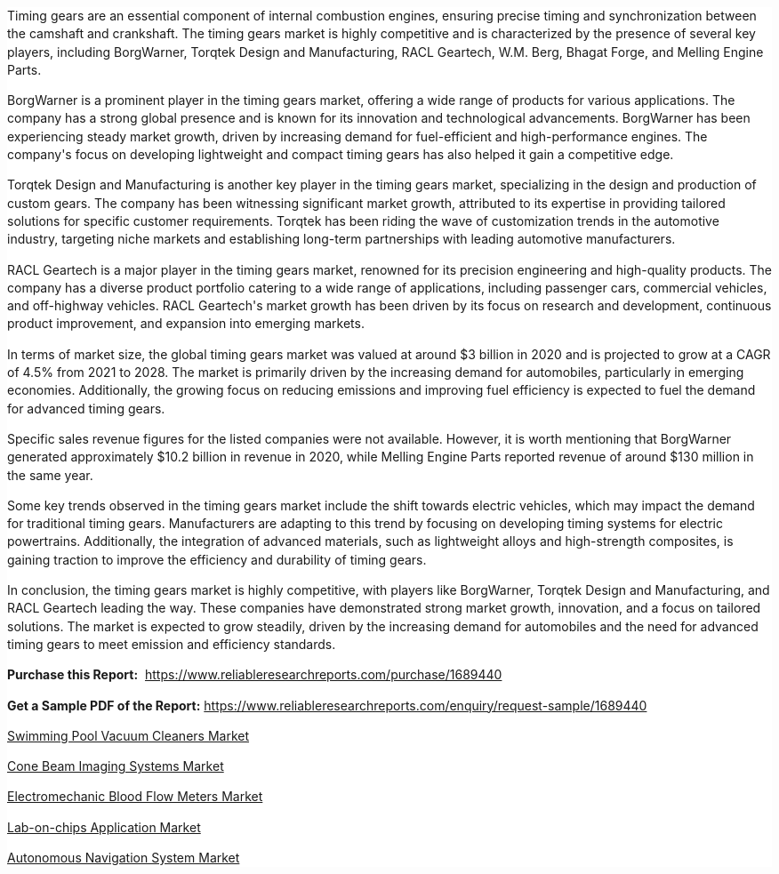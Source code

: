 <p><p>Timing gears are an essential component of internal combustion engines, ensuring precise timing and synchronization between the camshaft and crankshaft. The timing gears market is highly competitive and is characterized by the presence of several key players, including BorgWarner, Torqtek Design and Manufacturing, RACL Geartech, W.M. Berg, Bhagat Forge, and Melling Engine Parts.</p><p>BorgWarner is a prominent player in the timing gears market, offering a wide range of products for various applications. The company has a strong global presence and is known for its innovation and technological advancements. BorgWarner has been experiencing steady market growth, driven by increasing demand for fuel-efficient and high-performance engines. The company's focus on developing lightweight and compact timing gears has also helped it gain a competitive edge.</p><p>Torqtek Design and Manufacturing is another key player in the timing gears market, specializing in the design and production of custom gears. The company has been witnessing significant market growth, attributed to its expertise in providing tailored solutions for specific customer requirements. Torqtek has been riding the wave of customization trends in the automotive industry, targeting niche markets and establishing long-term partnerships with leading automotive manufacturers.</p><p>RACL Geartech is a major player in the timing gears market, renowned for its precision engineering and high-quality products. The company has a diverse product portfolio catering to a wide range of applications, including passenger cars, commercial vehicles, and off-highway vehicles. RACL Geartech's market growth has been driven by its focus on research and development, continuous product improvement, and expansion into emerging markets.</p><p>In terms of market size, the global timing gears market was valued at around $3 billion in 2020 and is projected to grow at a CAGR of 4.5% from 2021 to 2028. The market is primarily driven by the increasing demand for automobiles, particularly in emerging economies. Additionally, the growing focus on reducing emissions and improving fuel efficiency is expected to fuel the demand for advanced timing gears.</p><p>Specific sales revenue figures for the listed companies were not available. However, it is worth mentioning that BorgWarner generated approximately $10.2 billion in revenue in 2020, while Melling Engine Parts reported revenue of around $130 million in the same year.</p><p>Some key trends observed in the timing gears market include the shift towards electric vehicles, which may impact the demand for traditional timing gears. Manufacturers are adapting to this trend by focusing on developing timing systems for electric powertrains. Additionally, the integration of advanced materials, such as lightweight alloys and high-strength composites, is gaining traction to improve the efficiency and durability of timing gears.</p><p>In conclusion, the timing gears market is highly competitive, with players like BorgWarner, Torqtek Design and Manufacturing, and RACL Geartech leading the way. These companies have demonstrated strong market growth, innovation, and a focus on tailored solutions. The market is expected to grow steadily, driven by the increasing demand for automobiles and the need for advanced timing gears to meet emission and efficiency standards.</p></p>
<p><strong>Purchase this Report:</strong>&nbsp;&nbsp;<a href="https://www.reliableresearchreports.com/purchase/1689440">https://www.reliableresearchreports.com/purchase/1689440</a></p>
<p></p>
<p><strong>Get a Sample PDF of the Report:</strong>&nbsp;<a href="https://www.reliableresearchreports.com/enquiry/request-sample/1689440">https://www.reliableresearchreports.com/enquiry/request-sample/1689440</a></p>
<p><p><a href="https://github.com/abdelrhmankishk22/Market-Research-Report-List-2/blob/main/swimming-pool-vacuum-cleaners-market.md">Swimming Pool Vacuum Cleaners Market</a></p><p><a href="https://medium.com/@dioncollins8227/cone-beam-imaging-systems-market-size-cagr-trends-2024-2030-ada0023e140a">Cone Beam Imaging Systems Market</a></p><p><a href="https://medium.com/@dioncollins8227/electromechanic-blood-flow-meters-market-furnishes-information-on-market-share-market-trends-and-d529521a80da">Electromechanic Blood Flow Meters Market</a></p><p><a href="https://medium.com/@dioncollins8227/decoding-lab-on-chips-application-market-metrics-market-share-trends-and-growth-patterns-a73e24aaf922">Lab-on-chips Application Market</a></p><p><a href="https://github.com/maliyahmorrow6654/Market-Research-Report-List-2/blob/main/autonomous-navigation-system-market.md">Autonomous Navigation System Market</a></p></p>